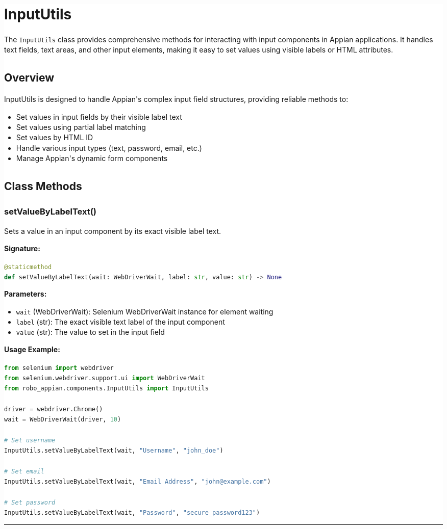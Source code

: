 # InputUtils

The `InputUtils` class provides comprehensive methods for interacting with input components in Appian applications. It handles text fields, text areas, and other input elements, making it easy to set values using visible labels or HTML attributes.

## Overview

InputUtils is designed to handle Appian's complex input field structures, providing reliable methods to:

- Set values in input fields by their visible label text
- Set values using partial label matching
- Set values by HTML ID
- Handle various input types (text, password, email, etc.)
- Manage Appian's dynamic form components

## Class Methods

### setValueByLabelText()

Sets a value in an input component by its exact visible label text.

**Signature:**
```python
@staticmethod
def setValueByLabelText(wait: WebDriverWait, label: str, value: str) -> None
```

**Parameters:**
- `wait` (WebDriverWait): Selenium WebDriverWait instance for element waiting
- `label` (str): The exact visible text label of the input component
- `value` (str): The value to set in the input field

**Usage Example:**
```python
from selenium import webdriver
from selenium.webdriver.support.ui import WebDriverWait
from robo_appian.components.InputUtils import InputUtils

driver = webdriver.Chrome()
wait = WebDriverWait(driver, 10)

# Set username
InputUtils.setValueByLabelText(wait, "Username", "john_doe")

# Set email
InputUtils.setValueByLabelText(wait, "Email Address", "john@example.com")

# Set password
InputUtils.setValueByLabelText(wait, "Password", "secure_password123")
```

---